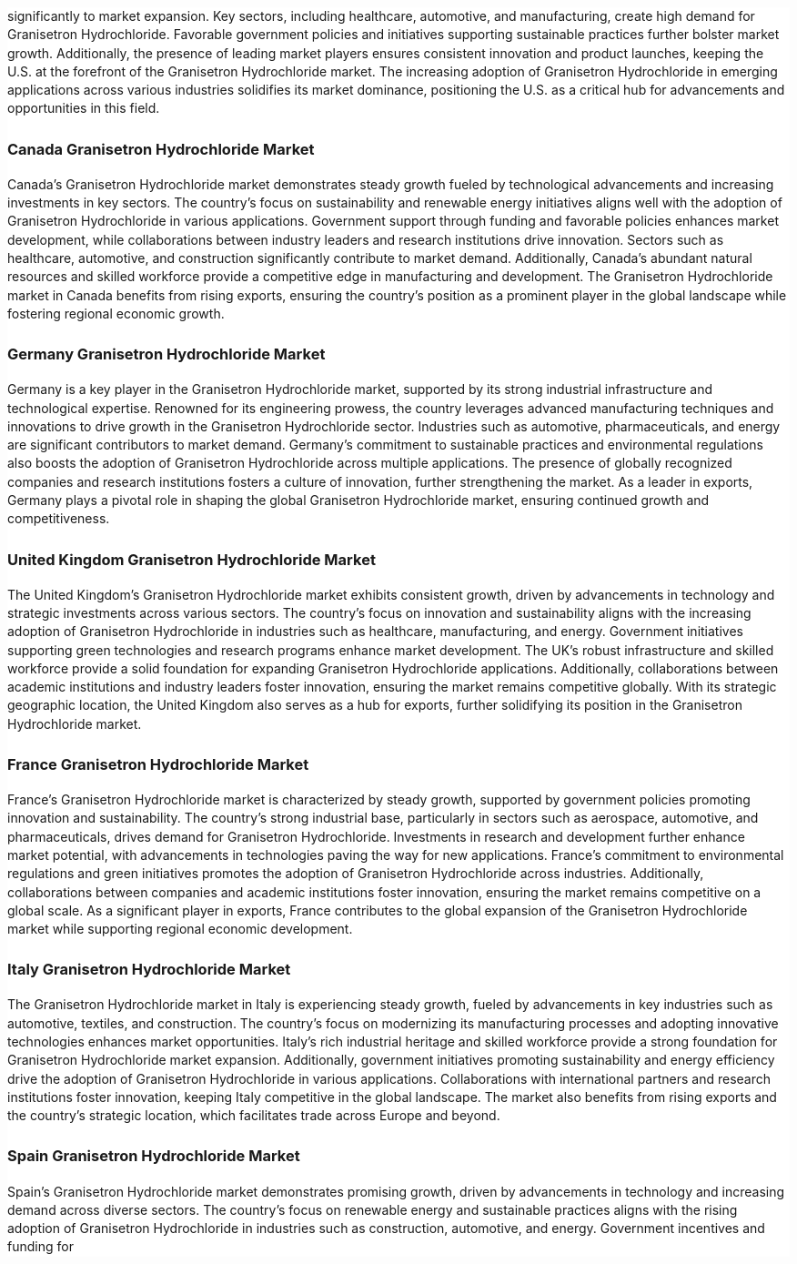 significantly to market expansion. Key sectors, including healthcare, automotive, and manufacturing, create high demand for Granisetron Hydrochloride. Favorable government policies and initiatives supporting sustainable practices further bolster market growth. Additionally, the presence of leading market players ensures consistent innovation and product launches, keeping the U.S. at the forefront of the Granisetron Hydrochloride market. The increasing adoption of Granisetron Hydrochloride in emerging applications across various industries solidifies its market dominance, positioning the U.S. as a critical hub for advancements and opportunities in this field.</p><h3>Canada Granisetron Hydrochloride Market</h3><p>Canada&rsquo;s Granisetron Hydrochloride market demonstrates steady growth fueled by technological advancements and increasing investments in key sectors. The country&rsquo;s focus on sustainability and renewable energy initiatives aligns well with the adoption of Granisetron Hydrochloride in various applications. Government support through funding and favorable policies enhances market development, while collaborations between industry leaders and research institutions drive innovation. Sectors such as healthcare, automotive, and construction significantly contribute to market demand. Additionally, Canada&rsquo;s abundant natural resources and skilled workforce provide a competitive edge in manufacturing and development. The Granisetron Hydrochloride market in Canada benefits from rising exports, ensuring the country&rsquo;s position as a prominent player in the global landscape while fostering regional economic growth.</p><h3>Germany Granisetron Hydrochloride Market</h3><p>Germany is a key player in the Granisetron Hydrochloride market, supported by its strong industrial infrastructure and technological expertise. Renowned for its engineering prowess, the country leverages advanced manufacturing techniques and innovations to drive growth in the Granisetron Hydrochloride sector. Industries such as automotive, pharmaceuticals, and energy are significant contributors to market demand. Germany&rsquo;s commitment to sustainable practices and environmental regulations also boosts the adoption of Granisetron Hydrochloride across multiple applications. The presence of globally recognized companies and research institutions fosters a culture of innovation, further strengthening the market. As a leader in exports, Germany plays a pivotal role in shaping the global Granisetron Hydrochloride market, ensuring continued growth and competitiveness.</p><h3>United Kingdom Granisetron Hydrochloride Market</h3><p>The United Kingdom&rsquo;s Granisetron Hydrochloride market exhibits consistent growth, driven by advancements in technology and strategic investments across various sectors. The country&rsquo;s focus on innovation and sustainability aligns with the increasing adoption of Granisetron Hydrochloride in industries such as healthcare, manufacturing, and energy. Government initiatives supporting green technologies and research programs enhance market development. The UK&rsquo;s robust infrastructure and skilled workforce provide a solid foundation for expanding Granisetron Hydrochloride applications. Additionally, collaborations between academic institutions and industry leaders foster innovation, ensuring the market remains competitive globally. With its strategic geographic location, the United Kingdom also serves as a hub for exports, further solidifying its position in the Granisetron Hydrochloride market.</p><h3>France Granisetron Hydrochloride Market</h3><p>France&rsquo;s Granisetron Hydrochloride market is characterized by steady growth, supported by government policies promoting innovation and sustainability. The country&rsquo;s strong industrial base, particularly in sectors such as aerospace, automotive, and pharmaceuticals, drives demand for Granisetron Hydrochloride. Investments in research and development further enhance market potential, with advancements in technologies paving the way for new applications. France&rsquo;s commitment to environmental regulations and green initiatives promotes the adoption of Granisetron Hydrochloride across industries. Additionally, collaborations between companies and academic institutions foster innovation, ensuring the market remains competitive on a global scale. As a significant player in exports, France contributes to the global expansion of the Granisetron Hydrochloride market while supporting regional economic development.</p><h3>Italy Granisetron Hydrochloride Market</h3><p>The Granisetron Hydrochloride market in Italy is experiencing steady growth, fueled by advancements in key industries such as automotive, textiles, and construction. The country&rsquo;s focus on modernizing its manufacturing processes and adopting innovative technologies enhances market opportunities. Italy&rsquo;s rich industrial heritage and skilled workforce provide a strong foundation for Granisetron Hydrochloride market expansion. Additionally, government initiatives promoting sustainability and energy efficiency drive the adoption of Granisetron Hydrochloride in various applications. Collaborations with international partners and research institutions foster innovation, keeping Italy competitive in the global landscape. The market also benefits from rising exports and the country&rsquo;s strategic location, which facilitates trade across Europe and beyond.</p><h3>Spain Granisetron Hydrochloride Market</h3><p>Spain&rsquo;s Granisetron Hydrochloride market demonstrates promising growth, driven by advancements in technology and increasing demand across diverse sectors. The country&rsquo;s focus on renewable energy and sustainable practices aligns with the rising adoption of Granisetron Hydrochloride in industries such as construction, automotive, and energy. Government incentives and funding for